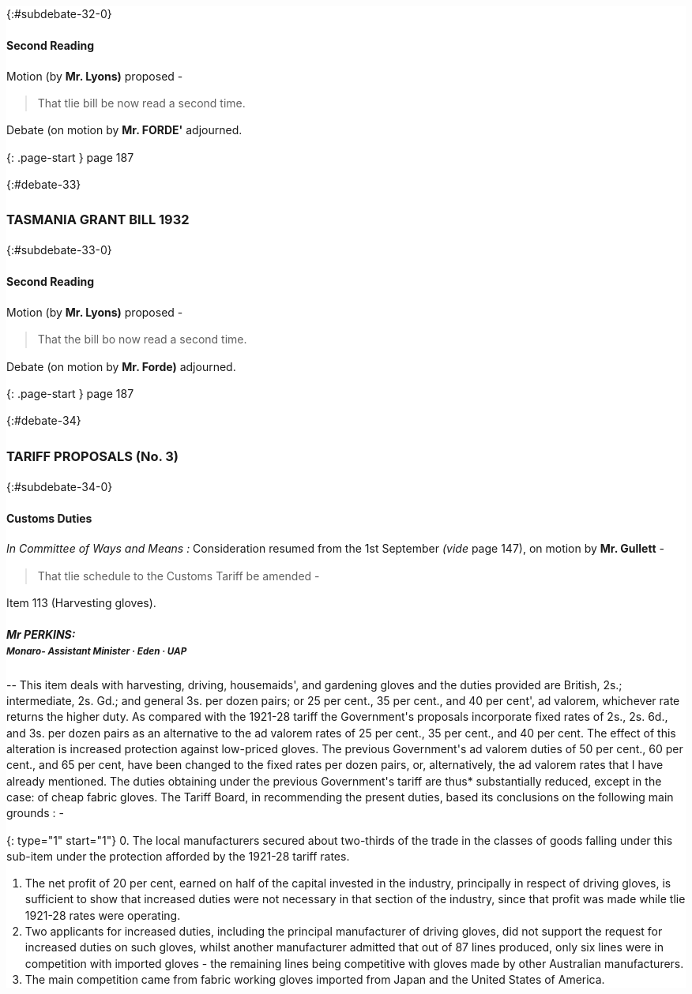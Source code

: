 {:#subdebate-32-0}
#### Second Reading

Motion (by  **Mr. Lyons)**  proposed - 

  >That tlie bill be now read a second time. 

Debate (on motion by  **Mr. FORDE'**  adjourned. 

{: .page-start }
page 187

{:#debate-33}
### TASMANIA GRANT BILL 1932

{:#subdebate-33-0}
#### Second Reading

Motion (by  **Mr. Lyons)**  proposed - 

  >That the bill bo now read a second time. 

Debate (on motion by  **Mr. Forde)**  adjourned. 

{: .page-start }
page 187

{:#debate-34}
### TARIFF PROPOSALS (No. 3)

{:#subdebate-34-0}
#### Customs Duties


 *In Committee of Ways and Means :* Consideration resumed from the 1st September  *(vide*  page 147), on motion by  **Mr. Gullett**  - 

  >That  tlie schedule to the Customs Tariff be amended - 

Item 113 (Harvesting gloves). 

##### Mr PERKINS:<br><small class="text-muted">Monaro- Assistant Minister &middot; Eden &middot; UAP</small>

-- This item deals with harvesting, driving, housemaids', and gardening gloves and the duties provided are British, 2s.; intermediate, 2s. Gd.; and general 3s. per dozen pairs; or 25 per cent., 35 per cent., and 40 per cent', ad valorem, whichever rate returns the higher duty. As compared with the 1921-28 tariff the Government's proposals incorporate fixed rates of 2s., 2s. 6d., and 3s. per dozen pairs as an alternative to the ad valorem rates of 25 per cent., 35 per cent., and 40 per cent. The effect of this alteration is increased protection against low-priced gloves. The previous Government's ad valorem duties of 50 per cent., 60 per cent., and 65 per cent, have been changed to the fixed rates per dozen pairs, or, alternatively, the ad valorem rates that I have already mentioned. The duties obtaining under the previous Government's tariff are thus* substantially reduced, except in the case: of cheap fabric gloves. The Tariff Board, in recommending the present duties, based its conclusions on the following main grounds : - 

{: type="1" start="1"}
0. The local manufacturers secured about two-thirds of the trade in the classes of goods falling under this sub-item under the protection afforded by the 1921-28 tariff rates. 
1. The net profit of 20 per cent, earned on half of the capital invested in the industry, principally in respect of driving gloves, is sufficient to show that increased duties were not necessary in that section of the industry, since that profit was made while tlie 1921-28 rates were operating. 
2. Two applicants for increased duties, including the principal manufacturer of driving gloves, did not support the request for increased duties on such gloves, whilst another manufacturer admitted that out of 87 lines produced, only six lines were in competition with imported gloves - the remaining lines being competitive with gloves made by other Australian manufacturers. 
3. The main competition came from fabric working gloves imported from Japan and the United States of America. 